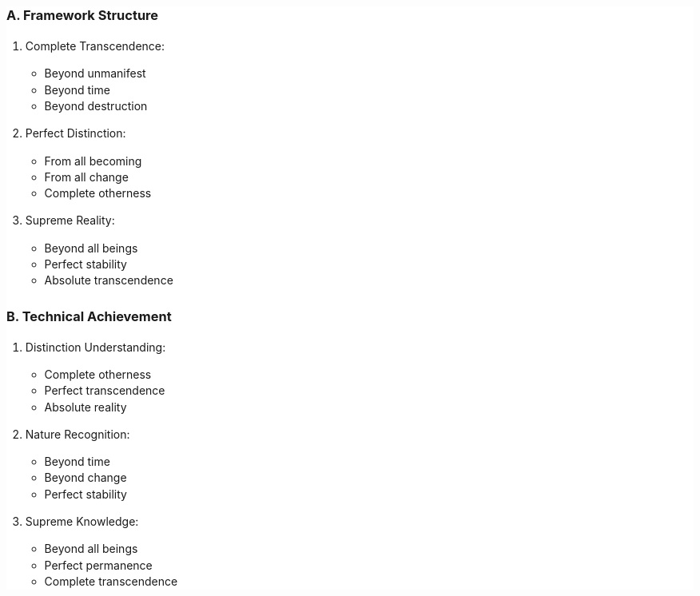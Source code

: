 ### A. Framework Structure

1. Complete Transcendence:
   - Beyond unmanifest
   - Beyond time
   - Beyond destruction

2. Perfect Distinction:
   - From all becoming
   - From all change
   - Complete otherness

3. Supreme Reality:
   - Beyond all beings
   - Perfect stability
   - Absolute transcendence

### B. Technical Achievement

1. Distinction Understanding:
   - Complete otherness
   - Perfect transcendence
   - Absolute reality

2. Nature Recognition:
   - Beyond time
   - Beyond change
   - Perfect stability

3. Supreme Knowledge:
   - Beyond all beings
   - Perfect permanence
   - Complete transcendence
